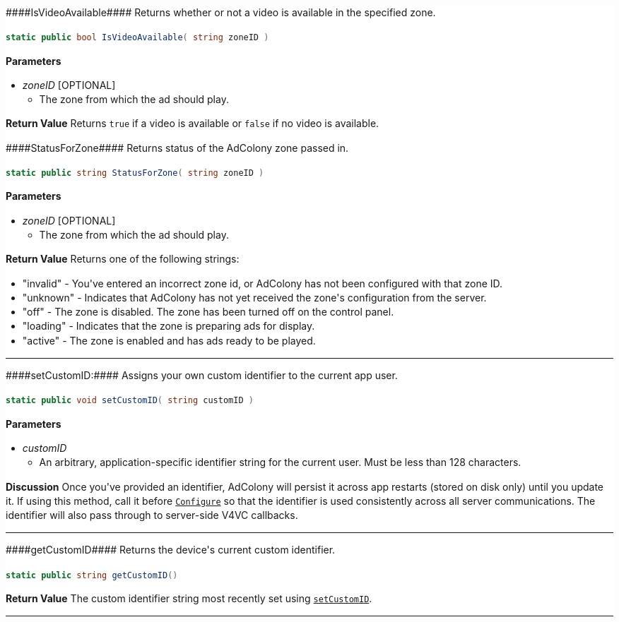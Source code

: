 ####IsVideoAvailable####
Returns whether or not a video is available in the specified zone.
```cs
static public bool IsVideoAvailable( string zoneID )
```
**Parameters**
* *zoneID* [OPTIONAL]
  * The zone from which the ad should play.

**Return Value**
Returns `true` if a video is available or `false` if no video is available.

####StatusForZone####
Returns status of the AdColony zone passed in.
```cs
static public string StatusForZone( string zoneID )
```
**Parameters**
* *zoneID* [OPTIONAL]
  * The zone from which the ad should play.

**Return Value**
Returns one of the following strings:
  * "invalid" - You've entered an incorrect zone id, or AdColony has not been configured with that zone ID.
  * "unknown" - Indicates that AdColony has not yet received the zone's configuration from the server.
  * "off" - The zone is disabled. The zone has been turned off on the control panel.
  * "loading" - Indicates that the zone is preparing ads for display.
  * "active" - The zone is enabled and has ads ready to be played.

---
####setCustomID:####
Assigns your own custom identifier to the current app user.
```cs
static public void setCustomID( string customID )
```
**Parameters**
* *customID*
  * An arbitrary, application-specific identifier string for the current user. Must be less than 128 characters.

**Discussion**
Once you've provided an identifier, AdColony will persist it across app restarts (stored on disk only) until you update it. If using this method, call it before [`Configure`](API-Details#configure) so that the identifier is used consistently across all server communications. The identifier will also pass through to server-side V4VC callbacks.

---
####getCustomID####
Returns the device's current custom identifier.
```cs
static public string getCustomID()
```
**Return Value**
The custom identifier string most recently set using [`setCustomID`](API-Details#setcustomid).

---